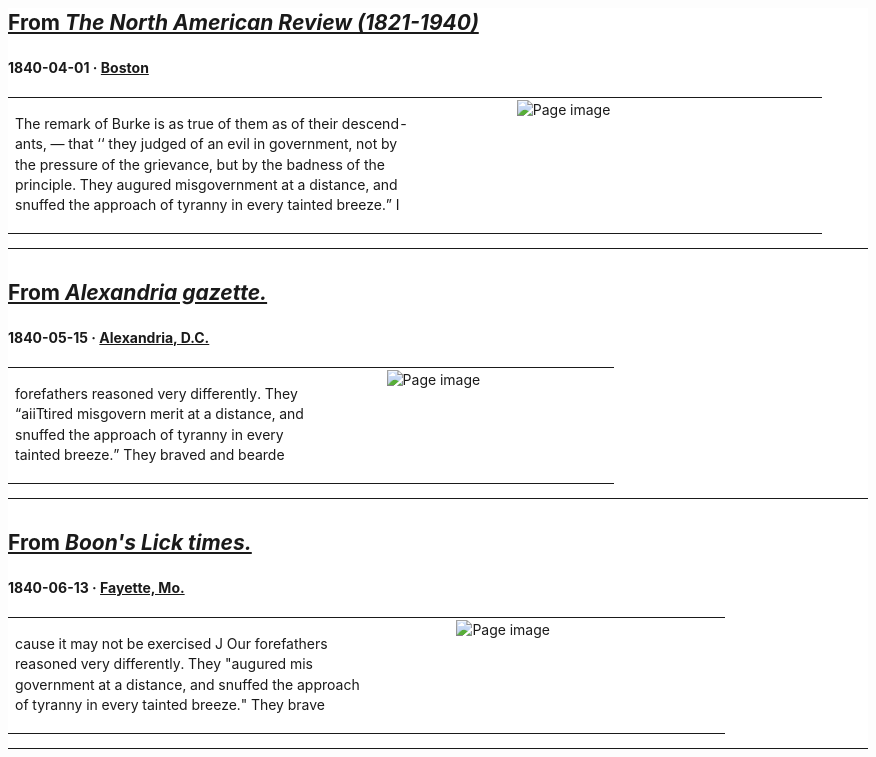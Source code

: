 
## [From _The North American Review (1821-1940)_](https://archive.org/details/sim_north-american-review_1840-04_50_107/page/n39/mode/1up?view=theater)

#### 1840-04-01 &middot; [Boston](http://dbpedia.org/resource/Boston)

<table style="width: 100%;"><tr><td style="width: 50%">

  
The remark of Burke is as true of them as of their descend-  
ants, — that ‘‘ they judged of an evil in government, not by  
the pressure of the grievance, but by the badness of the  
principle. They augured misgovernment at a distance, and  
snuffed the approach of tyranny in every tainted breeze.” I
</td><td style="width: 50%; max-height: 75%; margin: auto; display: block;">
<img alt="Page image" src="https://iiif.archive.org/image/iiif/2/sim_north-american-review_1840-04_50_107%2Fsim_north-american-review_1840-04_50_107_jp2.zip%2Fsim_north-american-review_1840-04_50_107_jp2%2Fsim_north-american-review_1840-04_50_107_0039.jp2/pct:18.170103092783506,51.69491525423729,66.84922680412372,8.378274268104777/600,/0/default.jpg"/>
</td>
</tr></table>

---

## [From _Alexandria gazette._](https://www.loc.gov/resource/sn85025007/1840-05-15/ed-1/?sp=2)

#### 1840-05-15 &middot; [Alexandria, D.C.](http://dbpedia.org/resource/Alexandria%2C_Virginia)

<table style="width: 100%;"><tr><td style="width: 50%">

  
forefathers reasoned very differently. They  
“aiiTtired misgovern merit at a distance, and  
snuffed the approach of tyranny in every  
tainted breeze.” They braved and bearde
</td><td style="width: 50%; max-height: 75%; margin: auto; display: block;">
<img alt="Page image" src="https://tile.loc.gov/image-services/iiif/service:ndnp:vi:batch_vi_aquasox_ver01:data:sn85025007:00414215671:1840051501:0458/pct:22.24704042885861,54.5699528407815,15.02494229766957,1.8888639369214262/!600,600/0/default.jpg"/>
</td>
</tr></table>

---

## [From _Boon's Lick times._](https://www.loc.gov/resource/sn83016957/1840-06-13/ed-1/?sp=2)

#### 1840-06-13 &middot; [Fayette, Mo.](http://dbpedia.org/resource/Fayette%2C_Missouri)

<table style="width: 100%;"><tr><td style="width: 50%">

  
cause it may not be exercised J Our forefathers  
reasoned very differently. They &quot;augured mis­  
government at a distance, and snuffed the approach  
of tyranny in every tainted breeze.&quot; They brave
</td><td style="width: 50%; max-height: 75%; margin: auto; display: block;">
<img alt="Page image" src="https://tile.loc.gov/image-services/iiif/service:ndnp:mohi:batch_mohi_henri_ver01:data:sn83016957:0020029242A:1840061301:0050/pct:6.750639637866562,49.34471197805547,14.426294036606967,2.0268210911307527/!600,600/0/default.jpg"/>
</td>
</tr></table>

---